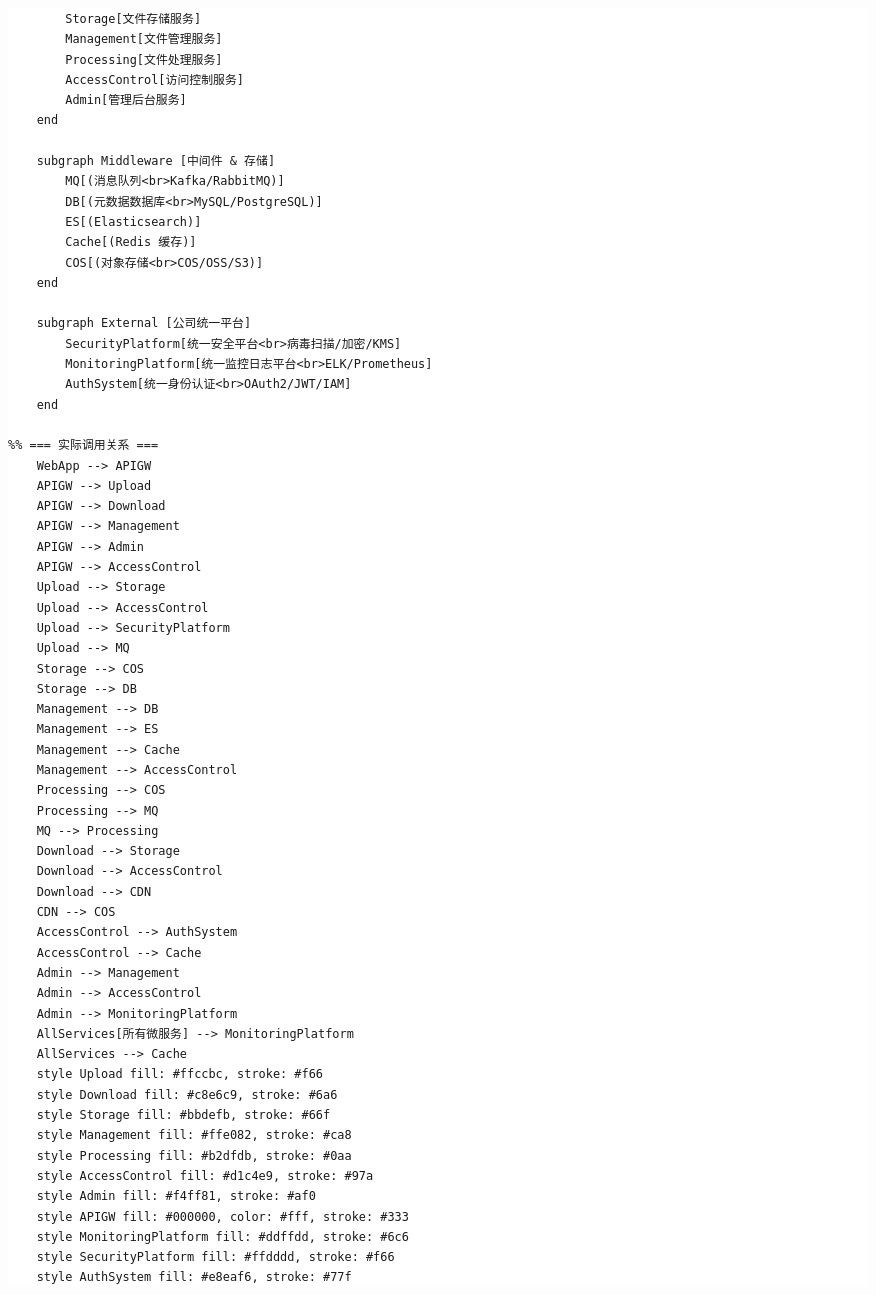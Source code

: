 ```mermaid
        Storage[文件存储服务]
        Management[文件管理服务]
        Processing[文件处理服务]
        AccessControl[访问控制服务]
        Admin[管理后台服务]
    end

    subgraph Middleware [中间件 & 存储]
        MQ[(消息队列<br>Kafka/RabbitMQ)]
        DB[(元数据数据库<br>MySQL/PostgreSQL)]
        ES[(Elasticsearch)]
        Cache[(Redis 缓存)]
        COS[(对象存储<br>COS/OSS/S3)]
    end

    subgraph External [公司统一平台]
        SecurityPlatform[统一安全平台<br>病毒扫描/加密/KMS]
        MonitoringPlatform[统一监控日志平台<br>ELK/Prometheus]
        AuthSystem[统一身份认证<br>OAuth2/JWT/IAM]
    end

%% === 实际调用关系 ===
    WebApp --> APIGW
    APIGW --> Upload
    APIGW --> Download
    APIGW --> Management
    APIGW --> Admin
    APIGW --> AccessControl
    Upload --> Storage
    Upload --> AccessControl
    Upload --> SecurityPlatform
    Upload --> MQ
    Storage --> COS
    Storage --> DB
    Management --> DB
    Management --> ES
    Management --> Cache
    Management --> AccessControl
    Processing --> COS
    Processing --> MQ
    MQ --> Processing
    Download --> Storage
    Download --> AccessControl
    Download --> CDN
    CDN --> COS
    AccessControl --> AuthSystem
    AccessControl --> Cache
    Admin --> Management
    Admin --> AccessControl
    Admin --> MonitoringPlatform
    AllServices[所有微服务] --> MonitoringPlatform
    AllServices --> Cache
    style Upload fill: #ffccbc, stroke: #f66
    style Download fill: #c8e6c9, stroke: #6a6
    style Storage fill: #bbdefb, stroke: #66f
    style Management fill: #ffe082, stroke: #ca8
    style Processing fill: #b2dfdb, stroke: #0aa
    style AccessControl fill: #d1c4e9, stroke: #97a
    style Admin fill: #f4ff81, stroke: #af0
    style APIGW fill: #000000, color: #fff, stroke: #333
    style MonitoringPlatform fill: #ddffdd, stroke: #6c6
    style SecurityPlatform fill: #ffdddd, stroke: #f66
    style AuthSystem fill: #e8eaf6, stroke: #77f
```